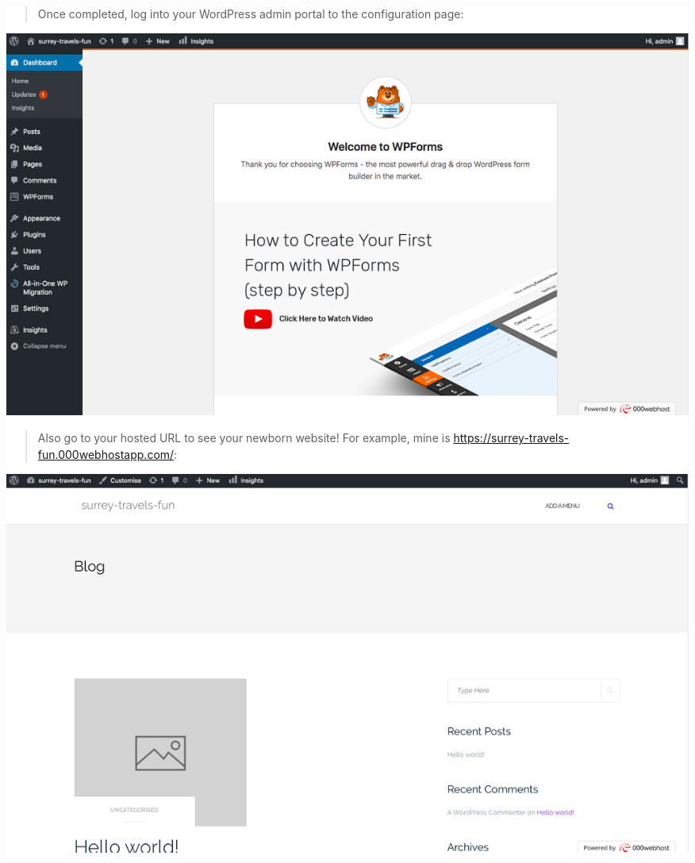 > Once completed, log into your WordPress admin portal to the configuration page:

![Wordpress Admin Portal](images/wordpress_admin_portal.png)

> Also go to your hosted URL to see your newborn website! For example, mine is https://surrey-travels-fun.000webhostapp.com/:

![Wordpress newborn site](images/newborn_site.png)
